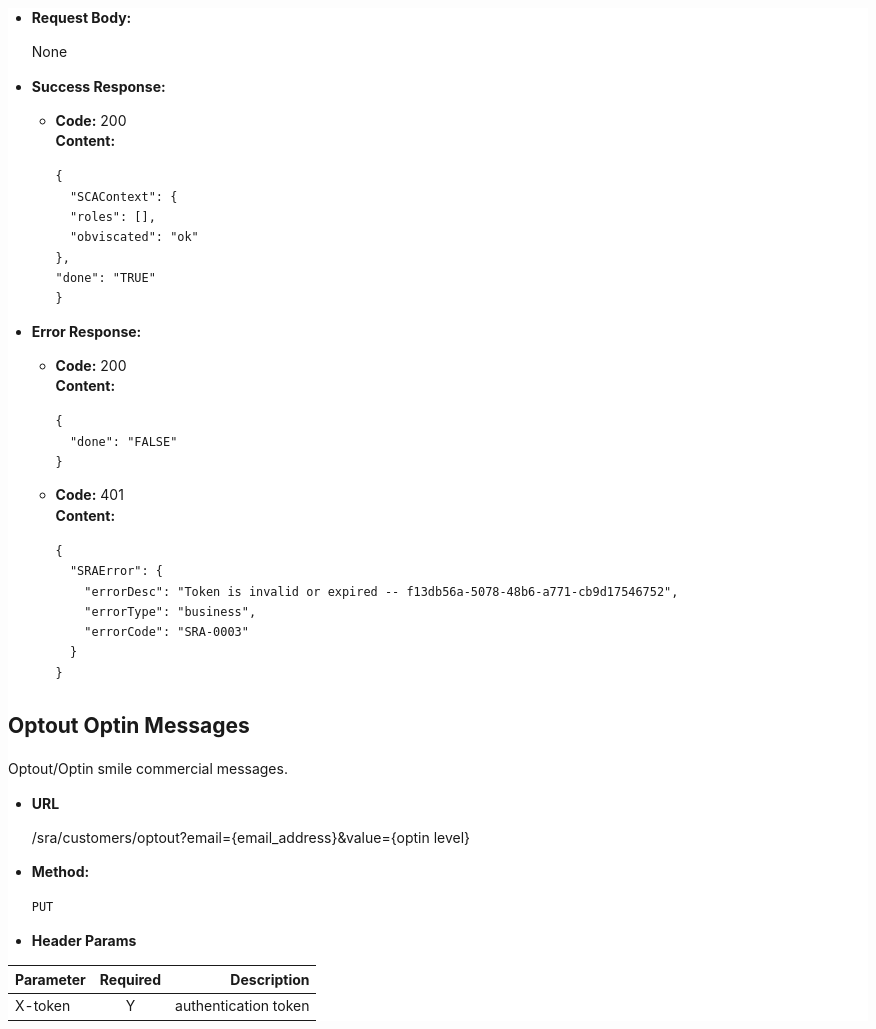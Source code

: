 * **Request Body:**

   None
   
* **Success Response:**

  * **Code:** 200 <br />
    **Content:** 
      ```
      {
        "SCAContext": {
        "roles": [],
        "obviscated": "ok"
      },
      "done": "TRUE"
      }
      ```
 
* **Error Response:**

  * **Code:** 200 <br />
    **Content:** 
      ```
      {
        "done": "FALSE"
      }
      ```
      
  * **Code:** 401 <br />
    **Content:** 
      ```
      {
        "SRAError": {
          "errorDesc": "Token is invalid or expired -- f13db56a-5078-48b6-a771-cb9d17546752",
          "errorType": "business",
          "errorCode": "SRA-0003"
        }
      }
      ```
 
## Optout Optin Messages

Optout/Optin smile commercial messages. 

* **URL**

  /sra/customers/optout?email={email_address}&value={optin level}

* **Method:**

  `PUT`
    
*  **Header Params**

  | Parameter             | Required | Description                         |
  | --------------------- |:--------:| -----------------------------------:|
  | X-token               | Y        | authentication token                |
